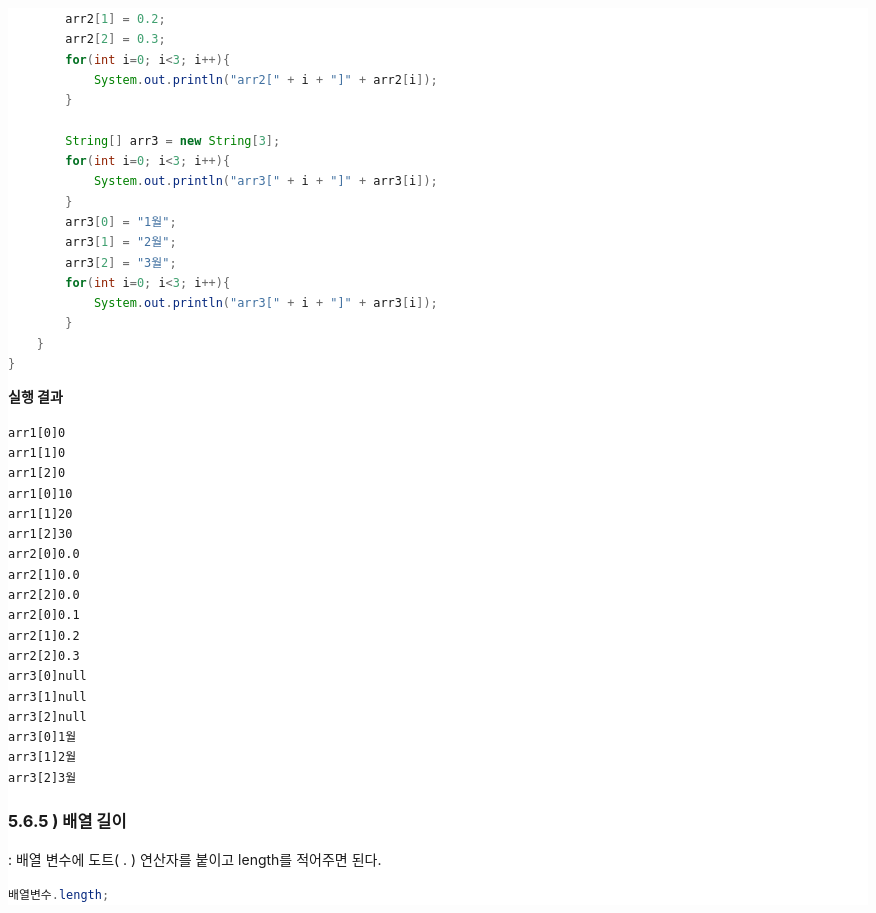   ```java
          arr2[1] = 0.2;
          arr2[2] = 0.3;
          for(int i=0; i<3; i++){
              System.out.println("arr2[" + i + "]" + arr2[i]);
          }
  
          String[] arr3 = new String[3];
          for(int i=0; i<3; i++){
              System.out.println("arr3[" + i + "]" + arr3[i]);
          }
          arr3[0] = "1월";
          arr3[1] = "2월";
          arr3[2] = "3월";
          for(int i=0; i<3; i++){
              System.out.println("arr3[" + i + "]" + arr3[i]);
          }
      }
  }
  ```

  **실행 결과**

  ```
  arr1[0]0
  arr1[1]0
  arr1[2]0
  arr1[0]10
  arr1[1]20
  arr1[2]30
  arr2[0]0.0
  arr2[1]0.0
  arr2[2]0.0
  arr2[0]0.1
  arr2[1]0.2
  arr2[2]0.3
  arr3[0]null
  arr3[1]null
  arr3[2]null
  arr3[0]1월
  arr3[1]2월
  arr3[2]3월
  ```



### 5.6.5 )  배열 길이

: 배열 변수에 도트( . ) 연산자를 붙이고 length를 적어주면 된다.

```java
배열변수.length;
```


